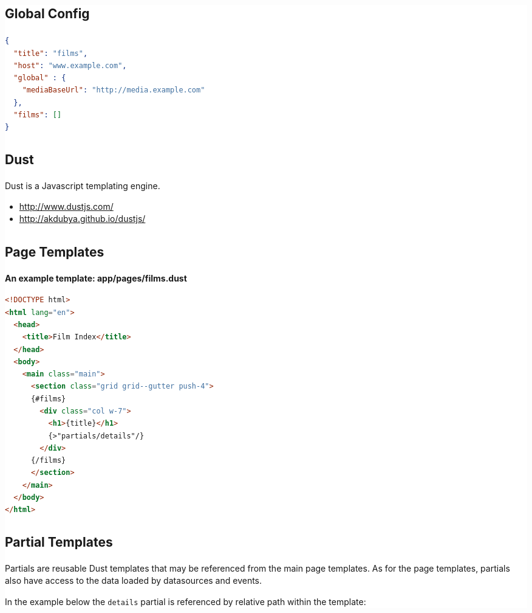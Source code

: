 ## Global Config

```json
{
  "title": "films",
  "host": "www.example.com",
  "global" : {
    "mediaBaseUrl": "http://media.example.com"
  },
  "films": []
}
```

## Dust

Dust is a Javascript templating engine.

 * http://www.dustjs.com/
 * http://akdubya.github.io/dustjs/

## Page Templates

**An example template: app/pages/films.dust**

```html
<!DOCTYPE html>
<html lang="en">
  <head>
    <title>Film Index</title>
  </head>
  <body>
    <main class="main">
      <section class="grid grid--gutter push-4">
      {#films}
        <div class="col w-7">
          <h1>{title}</h1>
          {>"partials/details"/}
        </div>
      {/films}
      </section>
    </main>
  </body>
</html>
```

## Partial Templates

Partials are reusable Dust templates that may be referenced from the main page templates. As for the page templates, partials also have access to the data loaded by datasources and events.

In the example below the `details` partial is referenced by relative path within the template:
